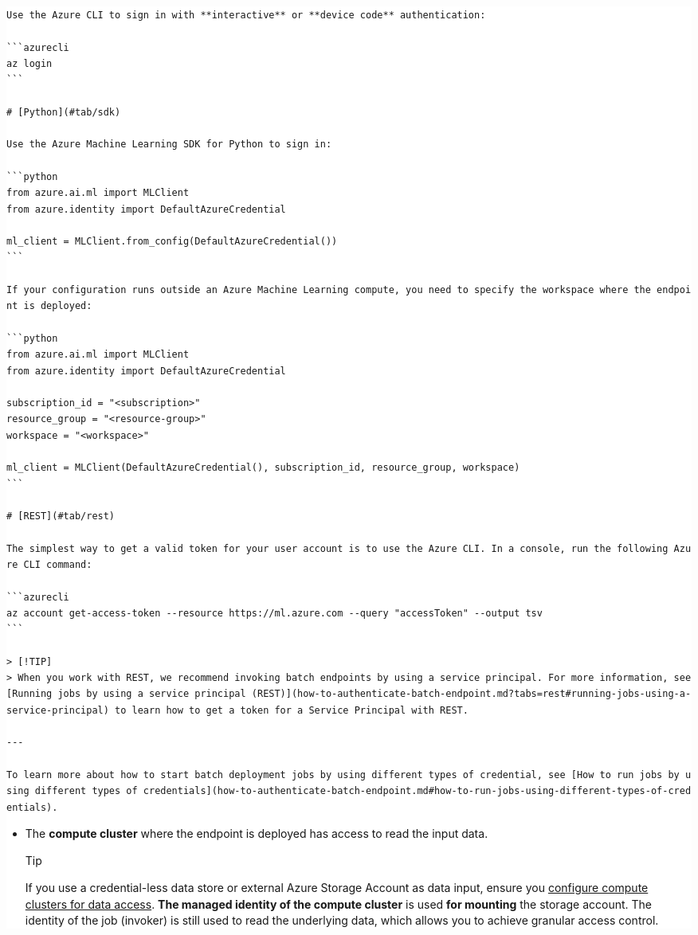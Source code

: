     Use the Azure CLI to sign in with **interactive** or **device code** authentication:
    
    ```azurecli
    az login
    ```
    
    # [Python](#tab/sdk)
    
    Use the Azure Machine Learning SDK for Python to sign in:
    
    ```python
    from azure.ai.ml import MLClient
    from azure.identity import DefaultAzureCredential
    
    ml_client = MLClient.from_config(DefaultAzureCredential())
    ```
    
    If your configuration runs outside an Azure Machine Learning compute, you need to specify the workspace where the endpoint is deployed:
    
    ```python
    from azure.ai.ml import MLClient
    from azure.identity import DefaultAzureCredential
    
    subscription_id = "<subscription>"
    resource_group = "<resource-group>"
    workspace = "<workspace>"
    
    ml_client = MLClient(DefaultAzureCredential(), subscription_id, resource_group, workspace)
    ```
       
    # [REST](#tab/rest)
    
    The simplest way to get a valid token for your user account is to use the Azure CLI. In a console, run the following Azure CLI command:
    
    ```azurecli
    az account get-access-token --resource https://ml.azure.com --query "accessToken" --output tsv
    ```
    
    > [!TIP]
    > When you work with REST, we recommend invoking batch endpoints by using a service principal. For more information, see [Running jobs by using a service principal (REST)](how-to-authenticate-batch-endpoint.md?tabs=rest#running-jobs-using-a-service-principal) to learn how to get a token for a Service Principal with REST.
    
    ---

    To learn more about how to start batch deployment jobs by using different types of credential, see [How to run jobs by using different types of credentials](how-to-authenticate-batch-endpoint.md#how-to-run-jobs-using-different-types-of-credentials).

- The **compute cluster** where the endpoint is deployed has access to read the input data. 

    > [!TIP]
    > If you use a credential-less data store or external Azure Storage Account as data input, ensure you [configure compute clusters for data access](how-to-authenticate-batch-endpoint.md#configure-compute-clusters-for-data-access). **The managed identity of the compute cluster** is used **for mounting** the storage account. The identity of the job (invoker) is still used to read the underlying data, which allows you to achieve granular access control.
